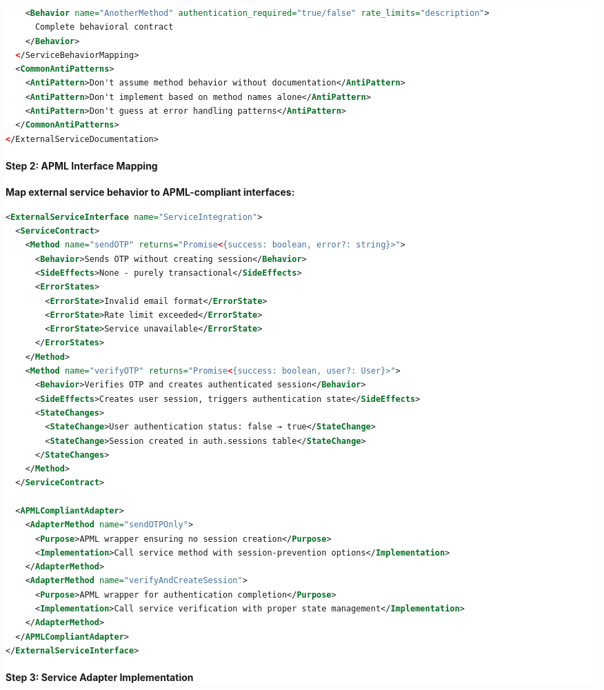 ```xml
    <Behavior name="AnotherMethod" authentication_required="true/false" rate_limits="description">
      Complete behavioral contract
    </Behavior>
  </ServiceBehaviorMapping>
  <CommonAntiPatterns>
    <AntiPattern>Don't assume method behavior without documentation</AntiPattern>
    <AntiPattern>Don't implement based on method names alone</AntiPattern>
    <AntiPattern>Don't guess at error handling patterns</AntiPattern>
  </CommonAntiPatterns>
</ExternalServiceDocumentation>
```

#### Step 2: APML Interface Mapping

**Map external service behavior to APML-compliant interfaces:**

```xml
<ExternalServiceInterface name="ServiceIntegration">
  <ServiceContract>
    <Method name="sendOTP" returns="Promise<{success: boolean, error?: string}>">
      <Behavior>Sends OTP without creating session</Behavior>
      <SideEffects>None - purely transactional</SideEffects>
      <ErrorStates>
        <ErrorState>Invalid email format</ErrorState>
        <ErrorState>Rate limit exceeded</ErrorState>
        <ErrorState>Service unavailable</ErrorState>
      </ErrorStates>
    </Method>
    <Method name="verifyOTP" returns="Promise<{success: boolean, user?: User}>">
      <Behavior>Verifies OTP and creates authenticated session</Behavior>
      <SideEffects>Creates user session, triggers authentication state</SideEffects>
      <StateChanges>
        <StateChange>User authentication status: false → true</StateChange>
        <StateChange>Session created in auth.sessions table</StateChange>
      </StateChanges>
    </Method>
  </ServiceContract>
  
  <APMLCompliantAdapter>
    <AdapterMethod name="sendOTPOnly">
      <Purpose>APML wrapper ensuring no session creation</Purpose>
      <Implementation>Call service method with session-prevention options</Implementation>
    </AdapterMethod>
    <AdapterMethod name="verifyAndCreateSession">
      <Purpose>APML wrapper for authentication completion</Purpose>
      <Implementation>Call service verification with proper state management</Implementation>
    </AdapterMethod>
  </APMLCompliantAdapter>
</ExternalServiceInterface>
```

#### Step 3: Service Adapter Implementation
